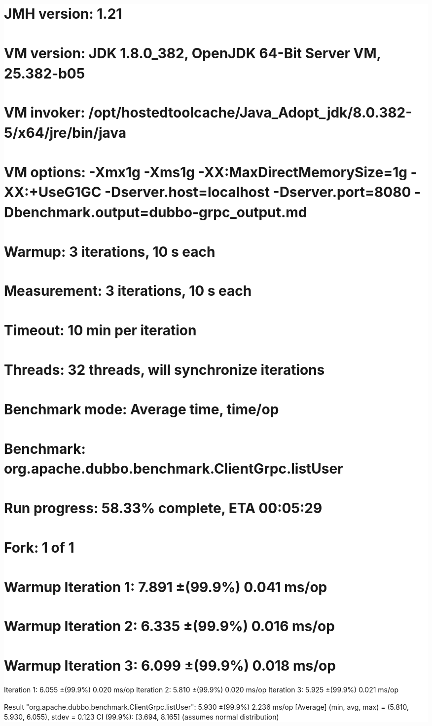 
# JMH version: 1.21
# VM version: JDK 1.8.0_382, OpenJDK 64-Bit Server VM, 25.382-b05
# VM invoker: /opt/hostedtoolcache/Java_Adopt_jdk/8.0.382-5/x64/jre/bin/java
# VM options: -Xmx1g -Xms1g -XX:MaxDirectMemorySize=1g -XX:+UseG1GC -Dserver.host=localhost -Dserver.port=8080 -Dbenchmark.output=dubbo-grpc_output.md
# Warmup: 3 iterations, 10 s each
# Measurement: 3 iterations, 10 s each
# Timeout: 10 min per iteration
# Threads: 32 threads, will synchronize iterations
# Benchmark mode: Average time, time/op
# Benchmark: org.apache.dubbo.benchmark.ClientGrpc.listUser

# Run progress: 58.33% complete, ETA 00:05:29
# Fork: 1 of 1
# Warmup Iteration   1: 7.891 ±(99.9%) 0.041 ms/op
# Warmup Iteration   2: 6.335 ±(99.9%) 0.016 ms/op
# Warmup Iteration   3: 6.099 ±(99.9%) 0.018 ms/op
Iteration   1: 6.055 ±(99.9%) 0.020 ms/op
Iteration   2: 5.810 ±(99.9%) 0.020 ms/op
Iteration   3: 5.925 ±(99.9%) 0.021 ms/op


Result "org.apache.dubbo.benchmark.ClientGrpc.listUser":
  5.930 ±(99.9%) 2.236 ms/op [Average]
  (min, avg, max) = (5.810, 5.930, 6.055), stdev = 0.123
  CI (99.9%): [3.694, 8.165] (assumes normal distribution)
